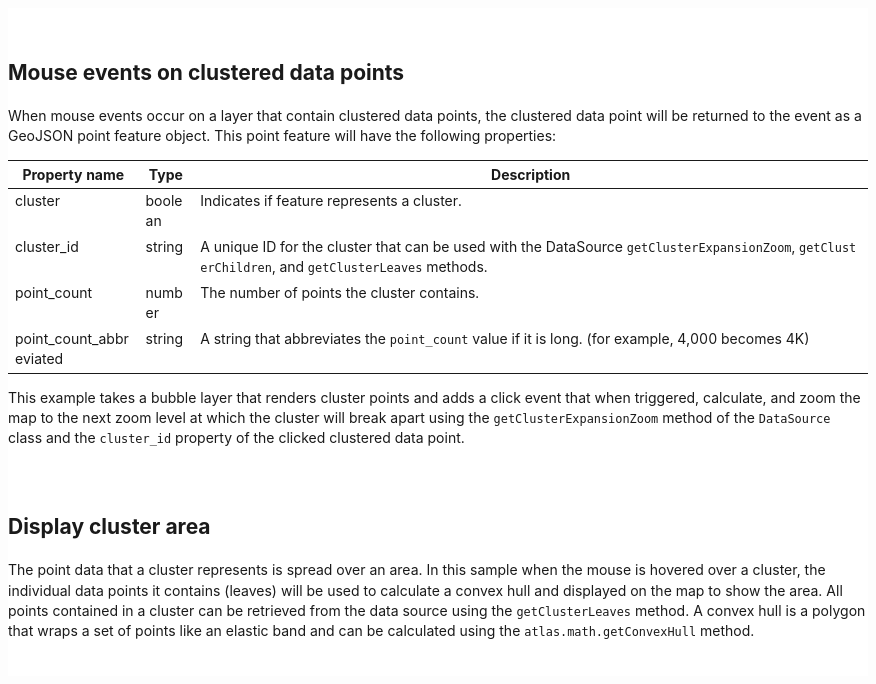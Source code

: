 <br/>

<iframe height="500" style="width: 100%;" scrolling="no" title="Cluster weighted Heat Map" src="//codepen.io/azuremaps/embed/VRJrgO/?height=500&theme-id=0&default-tab=js,result" frameborder="no" allowtransparency="true" allowfullscreen="true">
  See the Pen <a href='https://codepen.io/azuremaps/pen/VRJrgO/'>Cluster weighted Heat Map</a> by Azure Maps
  (<a href='https://codepen.io/azuremaps'>@azuremaps</a>) on <a href='https://codepen.io'>CodePen</a>.
</iframe>

## Mouse events on clustered data points

When mouse events occur on a layer that contain clustered data points, the clustered data point will be returned to the event as a GeoJSON point feature object. This point feature will have the following properties:

| Property name | Type | Description |
|---------------|------|-------------|
| cluster | boolean | Indicates if feature represents a cluster. |
| cluster_id | string | A unique ID for the cluster that can be used with the DataSource `getClusterExpansionZoom`, `getClusterChildren`, and `getClusterLeaves` methods. |
| point_count | number | The number of points the cluster contains. |
| point_count_abbreviated | string | A string that abbreviates the `point_count` value if it is long. (for example, 4,000 becomes 4K) |

This example takes a bubble layer that renders cluster points and adds a click event that when triggered, calculate, and zoom the map to the next zoom level at which the cluster will break apart using the `getClusterExpansionZoom` method of the `DataSource` class and the `cluster_id` property of the clicked clustered data point. 

<br/>

<iframe height="500" style="width: 100%;" scrolling="no" title="Cluster getClusterExpansionZoom" src="//codepen.io/azuremaps/embed/moZWeV/?height=500&theme-id=0&default-tab=js,result" frameborder="no" allowtransparency="true" allowfullscreen="true">
  See the Pen <a href='https://codepen.io/azuremaps/pen/moZWeV/'>Cluster getClusterExpansionZoom</a> by Azure Maps
  (<a href='https://codepen.io/azuremaps'>@azuremaps</a>) on <a href='https://codepen.io'>CodePen</a>.
</iframe>

## Display cluster area 

The point data that a cluster represents is spread over an area. In this sample when the mouse is hovered over a cluster, the individual data points it contains (leaves) will be used to calculate a convex hull and displayed on the map to show the area. All points contained in a cluster can be retrieved from the data source using the `getClusterLeaves` method. A convex hull is a polygon that wraps a set of points like an elastic band and can be calculated using the `atlas.math.getConvexHull` method.

<br/>
